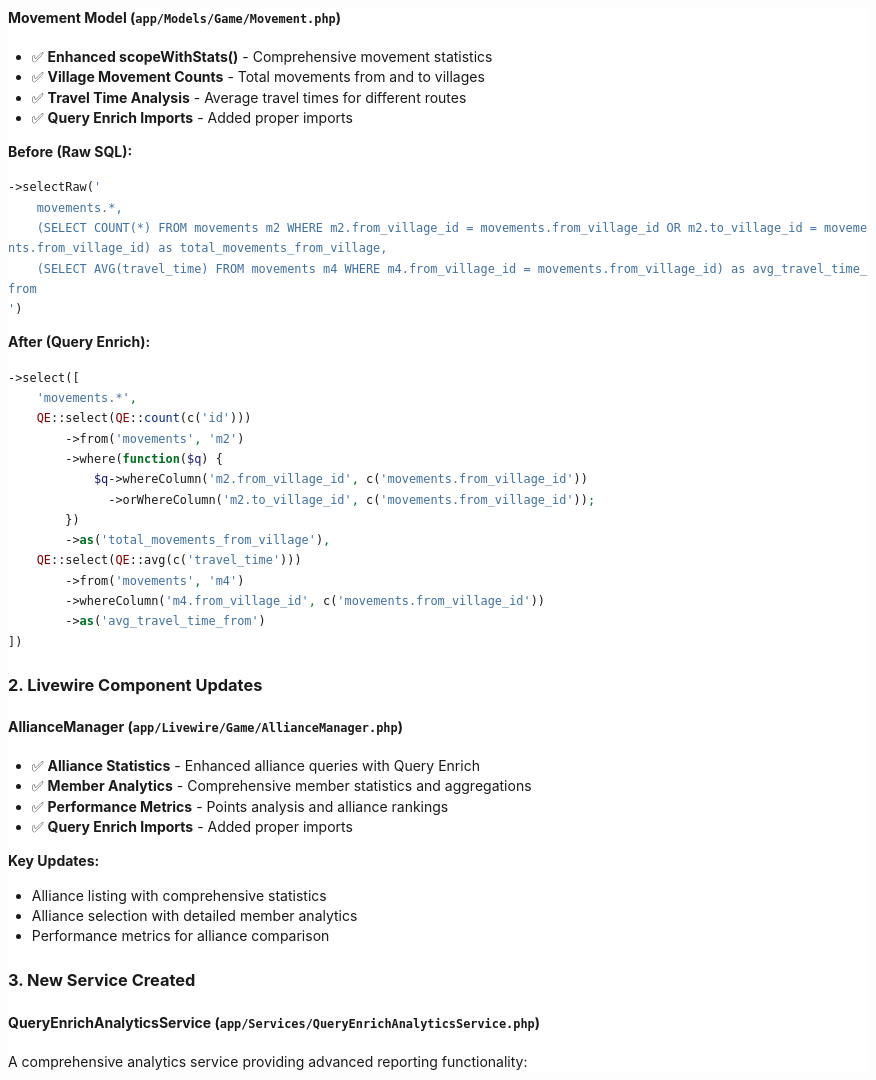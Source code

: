#### Movement Model (`app/Models/Game/Movement.php`)
- ✅ **Enhanced scopeWithStats()** - Comprehensive movement statistics
- ✅ **Village Movement Counts** - Total movements from and to villages
- ✅ **Travel Time Analysis** - Average travel times for different routes
- ✅ **Query Enrich Imports** - Added proper imports

**Before (Raw SQL):**
```php
->selectRaw('
    movements.*,
    (SELECT COUNT(*) FROM movements m2 WHERE m2.from_village_id = movements.from_village_id OR m2.to_village_id = movements.from_village_id) as total_movements_from_village,
    (SELECT AVG(travel_time) FROM movements m4 WHERE m4.from_village_id = movements.from_village_id) as avg_travel_time_from
')
```

**After (Query Enrich):**
```php
->select([
    'movements.*',
    QE::select(QE::count(c('id')))
        ->from('movements', 'm2')
        ->where(function($q) {
            $q->whereColumn('m2.from_village_id', c('movements.from_village_id'))
              ->orWhereColumn('m2.to_village_id', c('movements.from_village_id'));
        })
        ->as('total_movements_from_village'),
    QE::select(QE::avg(c('travel_time')))
        ->from('movements', 'm4')
        ->whereColumn('m4.from_village_id', c('movements.from_village_id'))
        ->as('avg_travel_time_from')
])
```

### 2. **Livewire Component Updates**

#### AllianceManager (`app/Livewire/Game/AllianceManager.php`)
- ✅ **Alliance Statistics** - Enhanced alliance queries with Query Enrich
- ✅ **Member Analytics** - Comprehensive member statistics and aggregations
- ✅ **Performance Metrics** - Points analysis and alliance rankings
- ✅ **Query Enrich Imports** - Added proper imports

**Key Updates:**
- Alliance listing with comprehensive statistics
- Alliance selection with detailed member analytics
- Performance metrics for alliance comparison

### 3. **New Service Created**

#### QueryEnrichAnalyticsService (`app/Services/QueryEnrichAnalyticsService.php`)
A comprehensive analytics service providing advanced reporting functionality:

